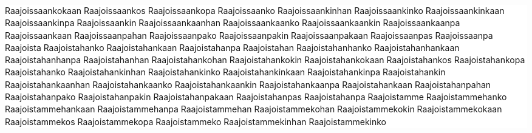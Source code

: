 Raajoissaankokaan
Raajoissaankos
Raajoissaankopa
Raajoissaanko
Raajoissaankinhan
Raajoissaankinko
Raajoissaankinkaan
Raajoissaankinpa
Raajoissaankin
Raajoissaankaanhan
Raajoissaankaanko
Raajoissaankaankin
Raajoissaankaanpa
Raajoissaankaan
Raajoissaanpahan
Raajoissaanpako
Raajoissaanpakin
Raajoissaanpakaan
Raajoissaanpas
Raajoissaanpa
Raajoista
Raajoistahanko
Raajoistahankaan
Raajoistahanpa
Raajoistahan
Raajoistahanhanko
Raajoistahanhankaan
Raajoistahanhanpa
Raajoistahanhan
Raajoistahankohan
Raajoistahankokin
Raajoistahankokaan
Raajoistahankos
Raajoistahankopa
Raajoistahanko
Raajoistahankinhan
Raajoistahankinko
Raajoistahankinkaan
Raajoistahankinpa
Raajoistahankin
Raajoistahankaanhan
Raajoistahankaanko
Raajoistahankaankin
Raajoistahankaanpa
Raajoistahankaan
Raajoistahanpahan
Raajoistahanpako
Raajoistahanpakin
Raajoistahanpakaan
Raajoistahanpas
Raajoistahanpa
Raajoistamme
Raajoistammehanko
Raajoistammehankaan
Raajoistammehanpa
Raajoistammehan
Raajoistammekohan
Raajoistammekokin
Raajoistammekokaan
Raajoistammekos
Raajoistammekopa
Raajoistammeko
Raajoistammekinhan
Raajoistammekinko